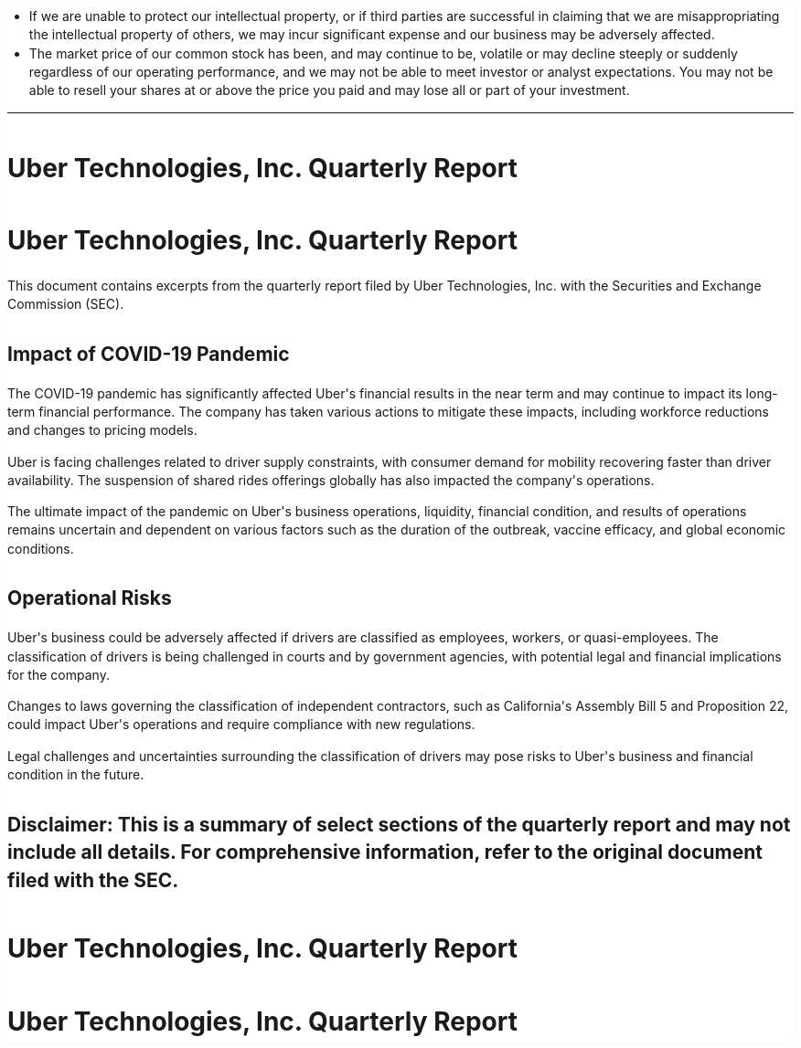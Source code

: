 - If we are unable to protect our intellectual property, or if third parties are successful in claiming that we are misappropriating the intellectual property of others, we may incur significant expense and our business may be adversely affected.
- The market price of our common stock has been, and may continue to be, volatile or may decline steeply or suddenly regardless of our operating performance, and we may not be able to meet investor or analyst expectations. You may not be able to resell your shares at or above the price you paid and may lose all or part of your investment.
---
# Uber Technologies, Inc. Quarterly Report

# Uber Technologies, Inc. Quarterly Report

This document contains excerpts from the quarterly report filed by Uber Technologies, Inc. with the Securities and Exchange Commission (SEC).

## Impact of COVID-19 Pandemic

The COVID-19 pandemic has significantly affected Uber's financial results in the near term and may continue to impact its long-term financial performance. The company has taken various actions to mitigate these impacts, including workforce reductions and changes to pricing models.

Uber is facing challenges related to driver supply constraints, with consumer demand for mobility recovering faster than driver availability. The suspension of shared rides offerings globally has also impacted the company's operations.

The ultimate impact of the pandemic on Uber's business operations, liquidity, financial condition, and results of operations remains uncertain and dependent on various factors such as the duration of the outbreak, vaccine efficacy, and global economic conditions.

## Operational Risks

Uber's business could be adversely affected if drivers are classified as employees, workers, or quasi-employees. The classification of drivers is being challenged in courts and by government agencies, with potential legal and financial implications for the company.

Changes to laws governing the classification of independent contractors, such as California's Assembly Bill 5 and Proposition 22, could impact Uber's operations and require compliance with new regulations.

Legal challenges and uncertainties surrounding the classification of drivers may pose risks to Uber's business and financial condition in the future.

Disclaimer: This is a summary of select sections of the quarterly report and may not include all details. For comprehensive information, refer to the original document filed with the SEC.
---
# Uber Technologies, Inc. Quarterly Report

# Uber Technologies, Inc. Quarterly Report
